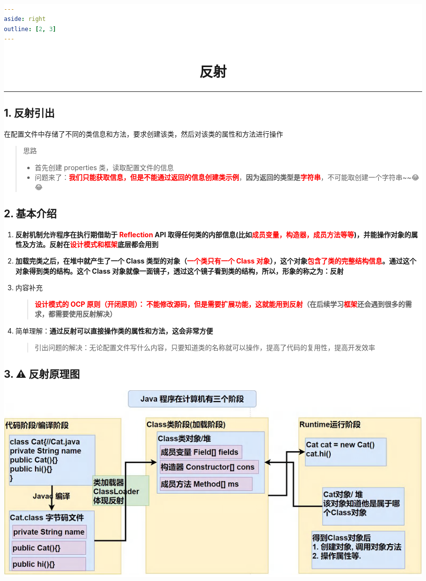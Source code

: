 ```yaml
---
aside: right
outline: [2, 3]
---
```


<h1 style="text-align: center; font-weight: bold;">反射</h1>

---

## 1. 反射引出

在配置文件中存储了不同的类信息和方法，要求创建该类，然后对该类的属性和方法进行操作

> 思路
>
> - 首先创建 properties 类，读取配置文件的信息
> - 问题来了：<span style = "color:red;font-weight:bold">我们只能获取信息，但是不能通过返回的信息创建类示例</span>，**因为返回的类型是**<span style = "color:red;font-weight:bold">字符串</span>，不可能取创建一个字符串~~😂😂

## 2. 基本介绍

1. **反射机制允许程序在执行期借助于 <span style = "color:red;font-weight:bold">Reflection</span> API 取得任何类的内部信息(比如<span style = "color:red;font-weight:bold">成员变量，构造器，成员方法等等</span>)，并能操作对象的属性及方法。反射在<span style = "color:red;font-weight:bold">设计模式和框架</span>底层都会用到**

2. **加载完类之后，在堆中就产生了一个 Class 类型的对象（<span style = "color:red;font-weight:bold">一个类只有一个 Class 对象</span>），这个对象<span style = "color:red;font-weight:bold">包含了类的完整结构信息</span>。通过这个对象得到类的结构。这个 Class 对象就像一面镜子，透过这个镜子看到类的结构，所以，形象的称之为：反射**

3. 内容补充

   > <span style = "color:red;font-weight:bold">设计模式的 OCP 原则（开闭原则）： 不能修改源码，但是需要扩展功能，这就能用到反射</span><span style = "font-weight:bold">（在后续学习<span style = "color:red;font-weight:bold">框架</span>还会遇到很多的需求，都需要使用反射解决） </span>

4. 简单理解：**通过反射可以直接操作类的属性和方法，这会非常方便**
   > 引出问题的解决：无论配置文件写什么内容，只要知道类的名称就可以操作，提高了代码的复用性，提高开发效率

## 3. ⚠️ 反射原理图

![alt text](反射原理图.png)
